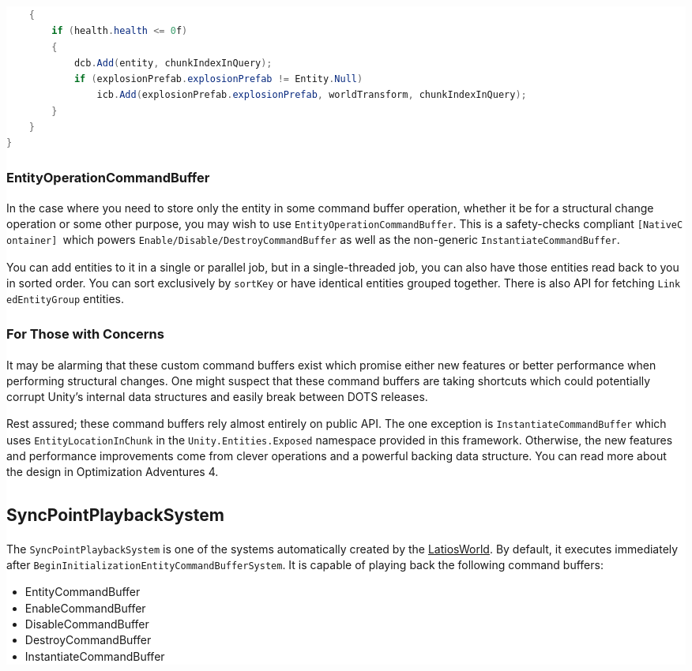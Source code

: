 ```csharp
    {
        if (health.health <= 0f)
        {
            dcb.Add(entity, chunkIndexInQuery);
            if (explosionPrefab.explosionPrefab != Entity.Null)
                icb.Add(explosionPrefab.explosionPrefab, worldTransform, chunkIndexInQuery);
        }
    }
}
```

### EntityOperationCommandBuffer

In the case where you need to store only the entity in some command buffer
operation, whether it be for a structural change operation or some other
purpose, you may wish to use `EntityOperationCommandBuffer`. This is a
safety-checks compliant `[NativeContainer] `which powers
`Enable/Disable/DestroyCommandBuffer` as well as the non-generic
`InstantiateCommandBuffer`.

You can add entities to it in a single or parallel job, but in a single-threaded
job, you can also have those entities read back to you in sorted order. You can
sort exclusively by `sortKey` or have identical entities grouped together. There
is also API for fetching `LinkedEntityGroup` entities.

### For Those with Concerns

It may be alarming that these custom command buffers exist which promise either
new features or better performance when performing structural changes. One might
suspect that these command buffers are taking shortcuts which could potentially
corrupt Unity’s internal data structures and easily break between DOTS releases.

Rest assured; these command buffers rely almost entirely on public API. The one
exception is `InstantiateCommandBuffer` which uses `EntityLocationInChunk` in
the `Unity.Entities.Exposed` namespace provided in this framework. Otherwise,
the new features and performance improvements come from clever operations and a
powerful backing data structure. You can read more about the design in
Optimization Adventures 4.

## SyncPointPlaybackSystem

The `SyncPointPlaybackSystem` is one of the systems automatically created by the
[LatiosWorld](LatiosWorld%20in%20Detail.md). By default, it executes immediately
after `BeginInitializationEntityCommandBufferSystem`. It is capable of playing
back the following command buffers:

-   EntityCommandBuffer
-   EnableCommandBuffer
-   DisableCommandBuffer
-   DestroyCommandBuffer
-   InstantiateCommandBuffer
